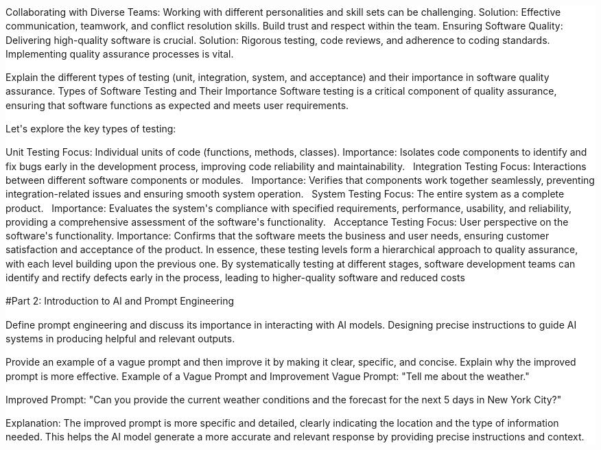 Collaborating with Diverse Teams: Working with different personalities and skill sets can be challenging.
Solution: Effective communication, teamwork, and conflict resolution skills. Build trust and respect within the team.
Ensuring Software Quality: Delivering high-quality software is crucial.
Solution: Rigorous testing, code reviews, and adherence to coding standards. Implementing quality assurance processes is vital.

Explain the different types of testing (unit, integration, system, and acceptance) and their importance in software quality assurance.
Types of Software Testing and Their Importance
Software testing is a critical component of quality assurance, ensuring that software functions as expected and meets user requirements.

 Let's explore the key types of testing:   

Unit Testing
Focus: Individual units of code (functions, methods, classes).
Importance: Isolates code components to identify and fix bugs early in the development process, improving code reliability and maintainability.   
Integration Testing
Focus: Interactions between different software components or modules.   
Importance: Verifies that components work together seamlessly, preventing integration-related issues and ensuring smooth system operation.   
System Testing
Focus: The entire system as a complete product.   
Importance: Evaluates the system's compliance with specified requirements, performance, usability, and reliability, providing a comprehensive assessment of the software's functionality.   
Acceptance Testing
Focus: User perspective on the software's functionality.
Importance: Confirms that the software meets the business and user needs, ensuring customer satisfaction and acceptance of the product.
In essence, these testing levels form a hierarchical approach to quality assurance, with each level building upon the previous one. By systematically testing at different stages, software development teams can identify and rectify defects early in the process, leading to higher-quality software and reduced costs

#Part 2: Introduction to AI and Prompt Engineering


Define prompt engineering and discuss its importance in interacting with AI models.
Designing precise instructions to guide AI systems in producing helpful and relevant outputs.

Provide an example of a vague prompt and then improve it by making it clear, specific, and concise. Explain why the improved prompt is more effective.
Example of a Vague Prompt and Improvement
Vague Prompt: "Tell me about the weather."

Improved Prompt: "Can you provide the current weather conditions and the forecast for the next 5 days in New York City?"

Explanation: The improved prompt is more specific and detailed, clearly indicating the location and the type of information needed. This helps the AI model generate a more accurate and relevant response by providing precise instructions and context.
